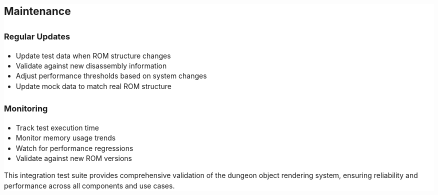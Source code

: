 ## Maintenance

### Regular Updates
- Update test data when ROM structure changes
- Validate against new disassembly information
- Adjust performance thresholds based on system changes
- Update mock data to match real ROM structure

### Monitoring
- Track test execution time
- Monitor memory usage trends
- Watch for performance regressions
- Validate against new ROM versions

This integration test suite provides comprehensive validation of the dungeon object rendering system, ensuring reliability and performance across all components and use cases.
